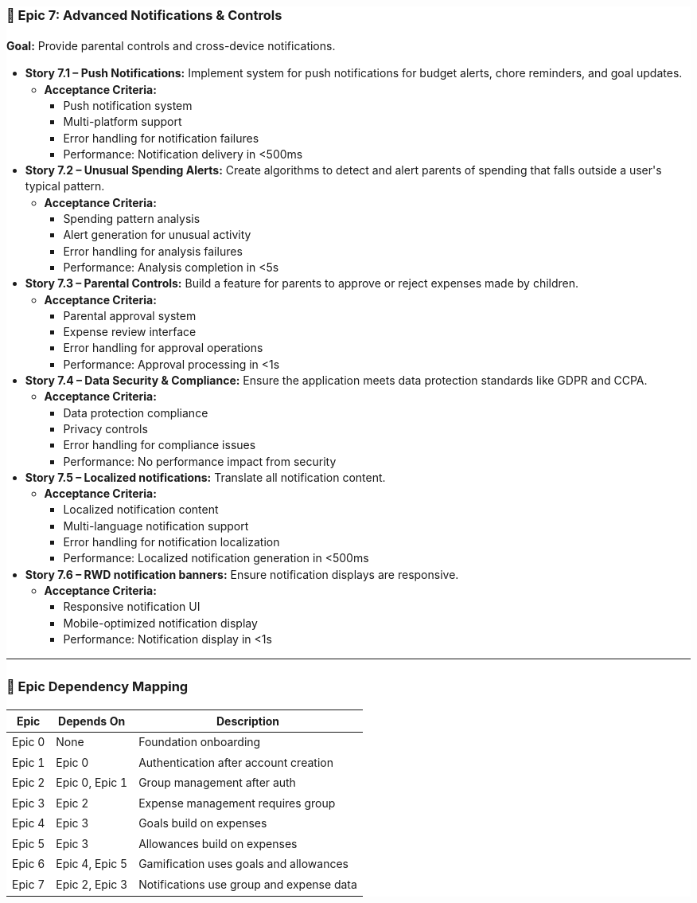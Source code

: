 ### **🔔 Epic 7: Advanced Notifications & Controls**

**Goal:** Provide parental controls and cross-device notifications.

- **Story 7.1 – Push Notifications:** Implement system for push notifications for budget alerts, chore reminders, and goal updates.
    - **Acceptance Criteria:**
        - Push notification system
        - Multi-platform support
        - Error handling for notification failures
        - Performance: Notification delivery in <500ms
- **Story 7.2 – Unusual Spending Alerts:** Create algorithms to detect and alert parents of spending that falls outside a user's typical pattern.
    - **Acceptance Criteria:**
        - Spending pattern analysis
        - Alert generation for unusual activity
        - Error handling for analysis failures
        - Performance: Analysis completion in <5s
- **Story 7.3 – Parental Controls:** Build a feature for parents to approve or reject expenses made by children.
    - **Acceptance Criteria:**
        - Parental approval system
        - Expense review interface
        - Error handling for approval operations
        - Performance: Approval processing in <1s
- **Story 7.4 – Data Security & Compliance:** Ensure the application meets data protection standards like GDPR and CCPA.
    - **Acceptance Criteria:**
        - Data protection compliance
        - Privacy controls
        - Error handling for compliance issues
        - Performance: No performance impact from security
- **Story 7.5 – Localized notifications:** Translate all notification content.
    - **Acceptance Criteria:**
        - Localized notification content
        - Multi-language notification support
        - Error handling for notification localization
        - Performance: Localized notification generation in <500ms
- **Story 7.6 – RWD notification banners:** Ensure notification displays are responsive.
    - **Acceptance Criteria:**
        - Responsive notification UI
        - Mobile-optimized notification display
        - Performance: Notification display in <1s

---

### **📅 Epic Dependency Mapping**

| Epic    | Depends On               | Description                              |
| ------- | ------------------------ | ---------------------------------------- |
| Epic 0  | None                     | Foundation onboarding                    |
| Epic 1  | Epic 0                   | Authentication after account creation    |
| Epic 2  | Epic 0, Epic 1           | Group management after auth              |
| Epic 3  | Epic 2                   | Expense management requires group        |
| Epic 4  | Epic 3                   | Goals build on expenses                  |
| Epic 5  | Epic 3                   | Allowances build on expenses             |
| Epic 6  | Epic 4, Epic 5           | Gamification uses goals and allowances   |
| Epic 7  | Epic 2, Epic 3           | Notifications use group and expense data |